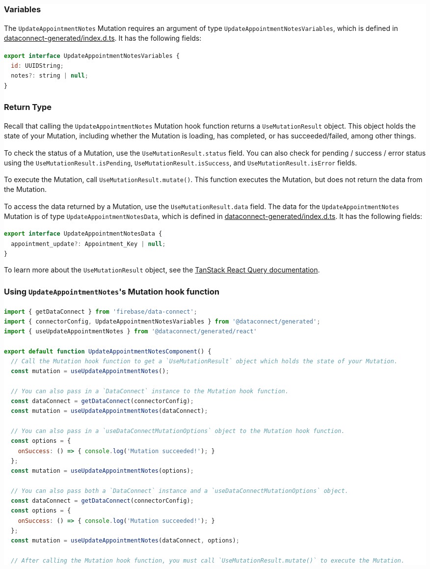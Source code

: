 ### Variables
The `UpdateAppointmentNotes` Mutation requires an argument of type `UpdateAppointmentNotesVariables`, which is defined in [dataconnect-generated/index.d.ts](../index.d.ts). It has the following fields:

```javascript
export interface UpdateAppointmentNotesVariables {
  id: UUIDString;
  notes?: string | null;
}
```
### Return Type
Recall that calling the `UpdateAppointmentNotes` Mutation hook function returns a `UseMutationResult` object. This object holds the state of your Mutation, including whether the Mutation is loading, has completed, or has succeeded/failed, among other things.

To check the status of a Mutation, use the `UseMutationResult.status` field. You can also check for pending / success / error status using the `UseMutationResult.isPending`, `UseMutationResult.isSuccess`, and `UseMutationResult.isError` fields.

To execute the Mutation, call `UseMutationResult.mutate()`. This function executes the Mutation, but does not return the data from the Mutation.

To access the data returned by a Mutation, use the `UseMutationResult.data` field. The data for the `UpdateAppointmentNotes` Mutation is of type `UpdateAppointmentNotesData`, which is defined in [dataconnect-generated/index.d.ts](../index.d.ts). It has the following fields:
```javascript
export interface UpdateAppointmentNotesData {
  appointment_update?: Appointment_Key | null;
}
```

To learn more about the `UseMutationResult` object, see the [TanStack React Query documentation](https://tanstack.com/query/v5/docs/framework/react/reference/useMutation).

### Using `UpdateAppointmentNotes`'s Mutation hook function

```javascript
import { getDataConnect } from 'firebase/data-connect';
import { connectorConfig, UpdateAppointmentNotesVariables } from '@dataconnect/generated';
import { useUpdateAppointmentNotes } from '@dataconnect/generated/react'

export default function UpdateAppointmentNotesComponent() {
  // Call the Mutation hook function to get a `UseMutationResult` object which holds the state of your Mutation.
  const mutation = useUpdateAppointmentNotes();

  // You can also pass in a `DataConnect` instance to the Mutation hook function.
  const dataConnect = getDataConnect(connectorConfig);
  const mutation = useUpdateAppointmentNotes(dataConnect);

  // You can also pass in a `useDataConnectMutationOptions` object to the Mutation hook function.
  const options = {
    onSuccess: () => { console.log('Mutation succeeded!'); }
  };
  const mutation = useUpdateAppointmentNotes(options);

  // You can also pass both a `DataConnect` instance and a `useDataConnectMutationOptions` object.
  const dataConnect = getDataConnect(connectorConfig);
  const options = {
    onSuccess: () => { console.log('Mutation succeeded!'); }
  };
  const mutation = useUpdateAppointmentNotes(dataConnect, options);

  // After calling the Mutation hook function, you must call `UseMutationResult.mutate()` to execute the Mutation.
```
